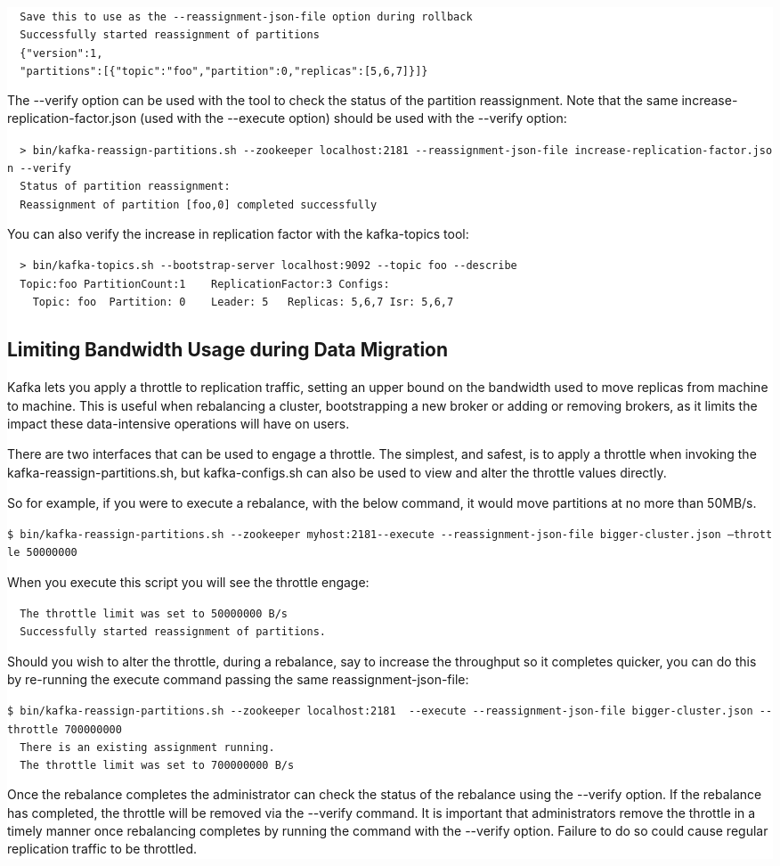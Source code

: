       Save this to use as the --reassignment-json-file option during rollback
      Successfully started reassignment of partitions
      {"version":1,
      "partitions":[{"topic":"foo","partition":0,"replicas":[5,6,7]}]}
      

The --verify option can be used with the tool to check the status of the partition reassignment. Note that the same increase-replication-factor.json (used with the --execute option) should be used with the --verify option: 
    
    
      > bin/kafka-reassign-partitions.sh --zookeeper localhost:2181 --reassignment-json-file increase-replication-factor.json --verify
      Status of partition reassignment:
      Reassignment of partition [foo,0] completed successfully
      

You can also verify the increase in replication factor with the kafka-topics tool: 
    
    
      > bin/kafka-topics.sh --bootstrap-server localhost:9092 --topic foo --describe
      Topic:foo	PartitionCount:1	ReplicationFactor:3	Configs:
        Topic: foo	Partition: 0	Leader: 5	Replicas: 5,6,7	Isr: 5,6,7
      

## Limiting Bandwidth Usage during Data Migration

Kafka lets you apply a throttle to replication traffic, setting an upper bound on the bandwidth used to move replicas from machine to machine. This is useful when rebalancing a cluster, bootstrapping a new broker or adding or removing brokers, as it limits the impact these data-intensive operations will have on users. 

There are two interfaces that can be used to engage a throttle. The simplest, and safest, is to apply a throttle when invoking the kafka-reassign-partitions.sh, but kafka-configs.sh can also be used to view and alter the throttle values directly. 

So for example, if you were to execute a rebalance, with the below command, it would move partitions at no more than 50MB/s. 
    
    
    $ bin/kafka-reassign-partitions.sh --zookeeper myhost:2181--execute --reassignment-json-file bigger-cluster.json —throttle 50000000

When you execute this script you will see the throttle engage: 
    
    
      The throttle limit was set to 50000000 B/s
      Successfully started reassignment of partitions.

Should you wish to alter the throttle, during a rebalance, say to increase the throughput so it completes quicker, you can do this by re-running the execute command passing the same reassignment-json-file:
    
    
    $ bin/kafka-reassign-partitions.sh --zookeeper localhost:2181  --execute --reassignment-json-file bigger-cluster.json --throttle 700000000
      There is an existing assignment running.
      The throttle limit was set to 700000000 B/s

Once the rebalance completes the administrator can check the status of the rebalance using the --verify option. If the rebalance has completed, the throttle will be removed via the --verify command. It is important that administrators remove the throttle in a timely manner once rebalancing completes by running the command with the --verify option. Failure to do so could cause regular replication traffic to be throttled. 
